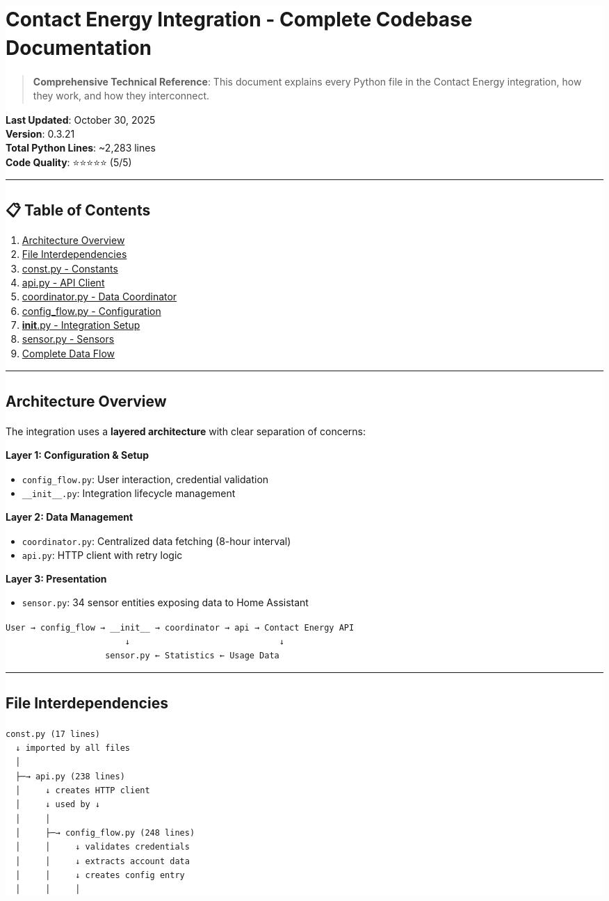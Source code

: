 # Contact Energy Integration - Complete Codebase Documentation

> **Comprehensive Technical Reference**: This document explains every Python file in the Contact Energy integration, how they work, and how they interconnect.

**Last Updated**: October 30, 2025  
**Version**: 0.3.21  
**Total Python Lines**: ~2,283 lines  
**Code Quality**: ⭐⭐⭐⭐⭐ (5/5)

---

## 📋 Table of Contents

1. [Architecture Overview](#architecture-overview)
2. [File Interdependencies](#file-interdependencies)
3. [const.py - Constants](#1-constpy---constants-and-configuration)
4. [api.py - API Client](#2-apipy---api-client)
5. [coordinator.py - Data Coordinator](#3-coordinatorpy---data-coordinator)
6. [config_flow.py - Configuration](#4-config_flowpy---configuration-flow)
5. [__init__.py - Integration Setup](#5-__init__py---integration-setup)
6. [sensor.py - Sensors](#6-sensorpy---sensor-platform-overview)
7. [Complete Data Flow](#complete-data-flow)

---

## Architecture Overview

The integration uses a **layered architecture** with clear separation of concerns:

**Layer 1: Configuration & Setup**
- `config_flow.py`: User interaction, credential validation
- `__init__.py`: Integration lifecycle management

**Layer 2: Data Management**
- `coordinator.py`: Centralized data fetching (8-hour interval)
- `api.py`: HTTP client with retry logic

**Layer 3: Presentation**
- `sensor.py`: 34 sensor entities exposing data to Home Assistant

```
User → config_flow → __init__ → coordinator → api → Contact Energy API
                        ↓                              ↓
                    sensor.py ← Statistics ← Usage Data
```

---

## File Interdependencies

```
const.py (17 lines)
  ↓ imported by all files
  │
  ├─→ api.py (238 lines)
  │     ↓ creates HTTP client
  │     ↓ used by ↓
  │     │
  │     ├─→ config_flow.py (248 lines)
  │     │     ↓ validates credentials
  │     │     ↓ extracts account data
  │     │     ↓ creates config entry
  │     │     │
```